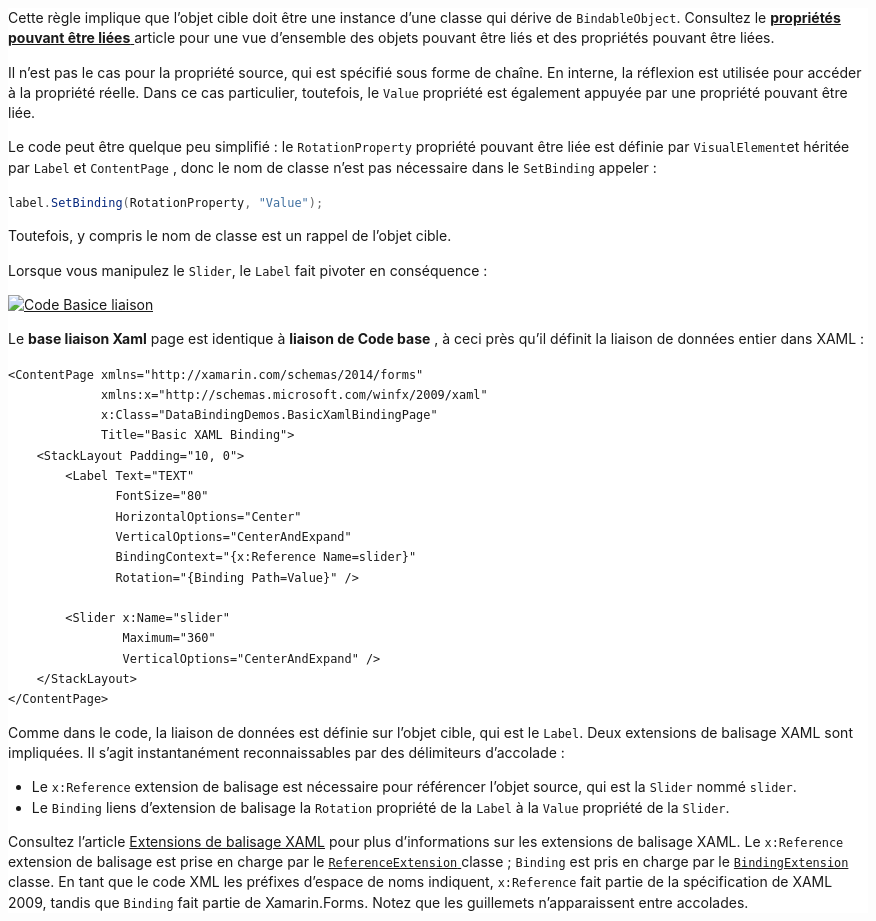 Cette règle implique que l’objet cible doit être une instance d’une classe qui dérive de `BindableObject`. Consultez le [ **propriétés pouvant être liées** ](~/xamarin-forms/xaml/bindable-properties.md) article pour une vue d’ensemble des objets pouvant être liés et des propriétés pouvant être liées.

Il n’est pas le cas pour la propriété source, qui est spécifié sous forme de chaîne. En interne, la réflexion est utilisée pour accéder à la propriété réelle. Dans ce cas particulier, toutefois, le `Value` propriété est également appuyée par une propriété pouvant être liée.

Le code peut être quelque peu simplifié : le `RotationProperty` propriété pouvant être liée est définie par `VisualElement`et héritée par `Label` et `ContentPage` , donc le nom de classe n’est pas nécessaire dans le `SetBinding` appeler :

```csharp
label.SetBinding(RotationProperty, "Value");
```

Toutefois, y compris le nom de classe est un rappel de l’objet cible.

Lorsque vous manipulez le `Slider`, le `Label` fait pivoter en conséquence :

[![Code Basice liaison](basic-bindings-images/basiccodebinding-small.png "liaison du Code de base")](basic-bindings-images/basiccodebinding-large.png#lightbox "liaison du Code de base")

Le **base liaison Xaml** page est identique à **liaison de Code base** , à ceci près qu’il définit la liaison de données entier dans XAML :

```xaml
<ContentPage xmlns="http://xamarin.com/schemas/2014/forms"
             xmlns:x="http://schemas.microsoft.com/winfx/2009/xaml"
             x:Class="DataBindingDemos.BasicXamlBindingPage"
             Title="Basic XAML Binding">
    <StackLayout Padding="10, 0">
        <Label Text="TEXT"
               FontSize="80"
               HorizontalOptions="Center"
               VerticalOptions="CenterAndExpand"
               BindingContext="{x:Reference Name=slider}"
               Rotation="{Binding Path=Value}" />

        <Slider x:Name="slider"
                Maximum="360"
                VerticalOptions="CenterAndExpand" />
    </StackLayout>
</ContentPage>
```

Comme dans le code, la liaison de données est définie sur l’objet cible, qui est le `Label`. Deux extensions de balisage XAML sont impliquées. Il s’agit instantanément reconnaissables par des délimiteurs d’accolade :

- Le `x:Reference` extension de balisage est nécessaire pour référencer l’objet source, qui est la `Slider` nommé `slider`.
- Le `Binding` liens d’extension de balisage la `Rotation` propriété de la `Label` à la `Value` propriété de la `Slider`.

Consultez l’article [Extensions de balisage XAML](~/xamarin-forms/xaml/markup-extensions/index.md) pour plus d’informations sur les extensions de balisage XAML. Le `x:Reference` extension de balisage est prise en charge par le [ `ReferenceExtension` ](xref:Xamarin.Forms.Xaml.ReferenceExtension) classe ; `Binding` est pris en charge par le [ `BindingExtension` ](xref:Xamarin.Forms.Xaml.BindingExtension) classe. En tant que le code XML les préfixes d’espace de noms indiquent, `x:Reference` fait partie de la spécification de XAML 2009, tandis que `Binding` fait partie de Xamarin.Forms. Notez que les guillemets n’apparaissent entre accolades.
